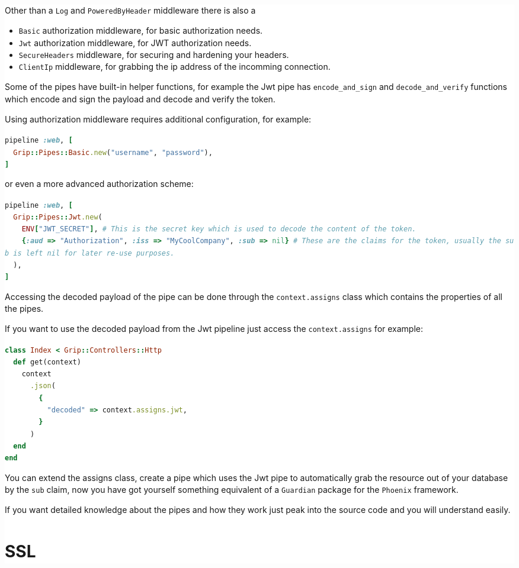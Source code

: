 Other than a `Log` and `PoweredByHeader` middleware there is also a

- `Basic` authorization middleware, for basic authorization needs.
- `Jwt` authorization middleware, for JWT authorization needs.
- `SecureHeaders` middleware, for securing and hardening your headers.
- `ClientIp` middleware, for grabbing the ip address of the incomming connection.

Some of the pipes have built-in helper functions, for example the Jwt pipe has `encode_and_sign` and `decode_and_verify` functions which encode and sign the payload and decode and verify the token.

Using authorization middleware requires additional configuration, for example:

```ruby
pipeline :web, [
  Grip::Pipes::Basic.new("username", "password"),
]
```

or even a more advanced authorization scheme:

```ruby
pipeline :web, [
  Grip::Pipes::Jwt.new(
    ENV["JWT_SECRET"], # This is the secret key which is used to decode the content of the token.
    {:aud => "Authorization", :iss => "MyCoolCompany", :sub => nil} # These are the claims for the token, usually the sub is left nil for later re-use purposes.
  ),
]
```

Accessing the decoded payload of the pipe can be done through the `context.assigns` class which contains the properties of all the pipes.

If you want to use the decoded payload from the Jwt pipeline just access the `context.assigns` for example:

```ruby
class Index < Grip::Controllers::Http
  def get(context)
    context
      .json(
        {
          "decoded" => context.assigns.jwt,
        }
      )
  end
end
```

You can extend the assigns class, create a pipe which uses the Jwt pipe to automatically grab the resource out of your database by the `sub` claim, now you have got yourself something equivalent of a `Guardian` package for the `Phoenix` framework.

If you want detailed knowledge about the pipes and how they work just peak into the source code and you will understand easily.

# SSL
